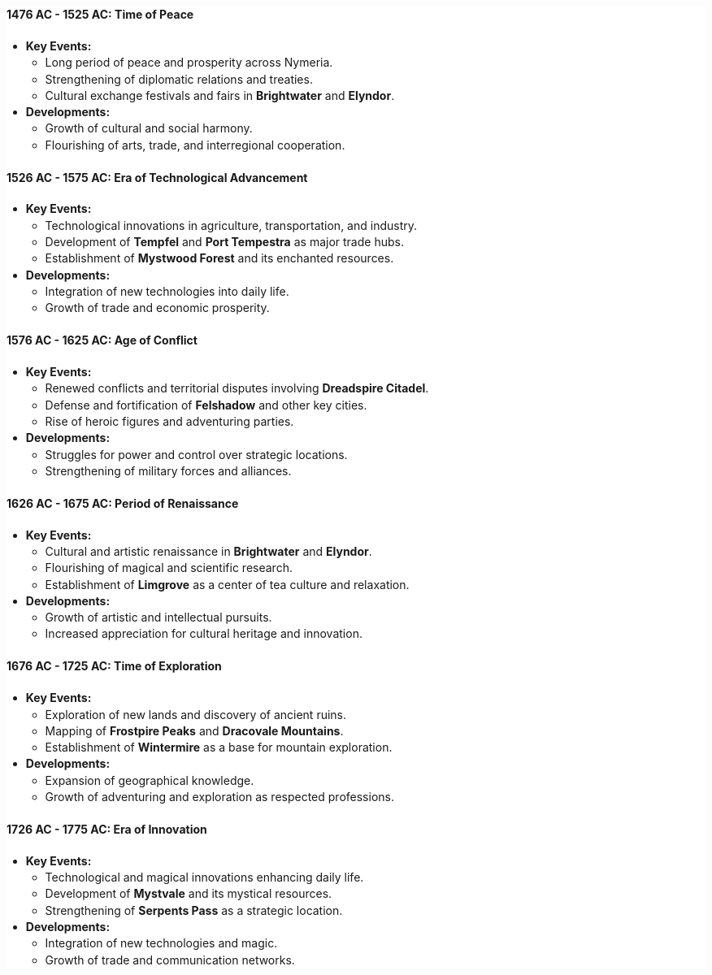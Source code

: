 #### 1476 AC - 1525 AC: Time of Peace

- **Key Events:**
    - Long period of peace and prosperity across Nymeria.
    - Strengthening of diplomatic relations and treaties.
    - Cultural exchange festivals and fairs in **Brightwater** and **Elyndor**.
- **Developments:**
    - Growth of cultural and social harmony.
    - Flourishing of arts, trade, and interregional cooperation.

#### 1526 AC - 1575 AC: Era of Technological Advancement

- **Key Events:**
    - Technological innovations in agriculture, transportation, and industry.
    - Development of **Tempfel** and **Port Tempestra** as major trade hubs.
    - Establishment of **Mystwood Forest** and its enchanted resources.
- **Developments:**
    - Integration of new technologies into daily life.
    - Growth of trade and economic prosperity.

#### 1576 AC - 1625 AC: Age of Conflict

- **Key Events:**
    - Renewed conflicts and territorial disputes involving **Dreadspire Citadel**.
    - Defense and fortification of **Felshadow** and other key cities.
    - Rise of heroic figures and adventuring parties.
- **Developments:**
    - Struggles for power and control over strategic locations.
    - Strengthening of military forces and alliances.

#### 1626 AC - 1675 AC: Period of Renaissance

- **Key Events:**
    - Cultural and artistic renaissance in **Brightwater** and **Elyndor**.
    - Flourishing of magical and scientific research.
    - Establishment of **Limgrove** as a center of tea culture and relaxation.
- **Developments:**
    - Growth of artistic and intellectual pursuits.
    - Increased appreciation for cultural heritage and innovation.

#### 1676 AC - 1725 AC: Time of Exploration

- **Key Events:**
    - Exploration of new lands and discovery of ancient ruins.
    - Mapping of **Frostpire Peaks** and **Dracovale Mountains**.
    - Establishment of **Wintermire** as a base for mountain exploration.
- **Developments:**
    - Expansion of geographical knowledge.
    - Growth of adventuring and exploration as respected professions.

#### 1726 AC - 1775 AC: Era of Innovation

- **Key Events:**
    - Technological and magical innovations enhancing daily life.
    - Development of **Mystvale** and its mystical resources.
    - Strengthening of **Serpents Pass** as a strategic location.
- **Developments:**
    - Integration of new technologies and magic.
    - Growth of trade and communication networks.
